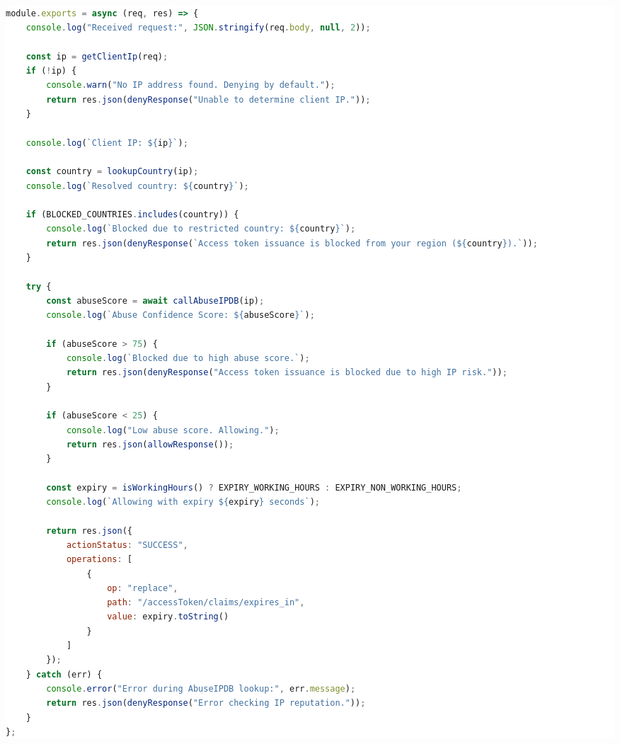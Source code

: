 ```JavaScript
module.exports = async (req, res) => {
    console.log("Received request:", JSON.stringify(req.body, null, 2));

    const ip = getClientIp(req);
    if (!ip) {
        console.warn("No IP address found. Denying by default.");
        return res.json(denyResponse("Unable to determine client IP."));
    }

    console.log(`Client IP: ${ip}`);

    const country = lookupCountry(ip);
    console.log(`Resolved country: ${country}`);

    if (BLOCKED_COUNTRIES.includes(country)) {
        console.log(`Blocked due to restricted country: ${country}`);
        return res.json(denyResponse(`Access token issuance is blocked from your region (${country}).`));
    }

    try {
        const abuseScore = await callAbuseIPDB(ip);
        console.log(`Abuse Confidence Score: ${abuseScore}`);

        if (abuseScore > 75) {
            console.log(`Blocked due to high abuse score.`);
            return res.json(denyResponse("Access token issuance is blocked due to high IP risk."));
        }

        if (abuseScore < 25) {
            console.log("Low abuse score. Allowing.");
            return res.json(allowResponse());
        }

        const expiry = isWorkingHours() ? EXPIRY_WORKING_HOURS : EXPIRY_NON_WORKING_HOURS;
        console.log(`Allowing with expiry ${expiry} seconds`);

        return res.json({
            actionStatus: "SUCCESS",
            operations: [
                {
                    op: "replace",
                    path: "/accessToken/claims/expires_in",
                    value: expiry.toString()
                }
            ]
        });
    } catch (err) {
        console.error("Error during AbuseIPDB lookup:", err.message);
        return res.json(denyResponse("Error checking IP reputation."));
    }
};
```
